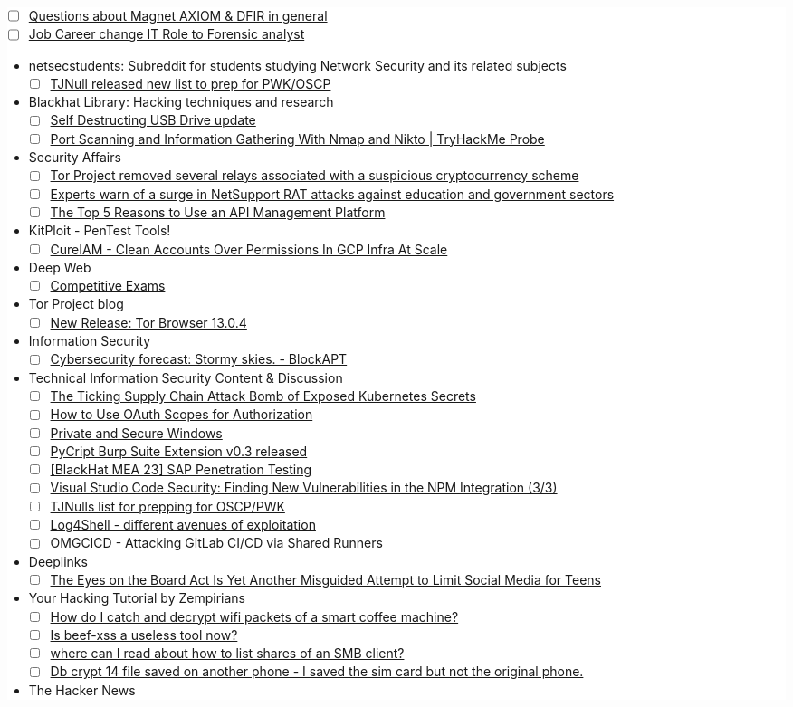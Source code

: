  - [ ] [Questions about Magnet AXIOM & DFIR in general](https://www.reddit.com/r/computerforensics/comments/180odc4/questions_about_magnet_axiom_dfir_in_general/)
  - [ ] [Job Career change IT Role to Forensic analyst](https://www.reddit.com/r/computerforensics/comments/180luxg/job_career_change_it_role_to_forensic_analyst/)
- netsecstudents: Subreddit for students studying Network Security and its related subjects
  - [ ] [TJNull released new list to prep for PWK/OSCP](https://www.reddit.com/r/netsecstudents/comments/180q8fy/tjnull_released_new_list_to_prep_for_pwkoscp/)
- Blackhat Library: Hacking techniques and research
  - [ ] [Self Destructing USB Drive update](https://www.reddit.com/r/blackhat/comments/180q5mw/self_destructing_usb_drive_update/)
  - [ ] [Port Scanning and Information Gathering With Nmap and Nikto | TryHackMe Probe](https://www.reddit.com/r/blackhat/comments/180cvod/port_scanning_and_information_gathering_with_nmap/)
- Security Affairs
  - [ ] [Tor Project removed several relays associated with a suspicious cryptocurrency scheme](https://securityaffairs.com/154535/digital-id/tor-project-removed-relays.html)
  - [ ] [Experts warn of a surge in NetSupport RAT attacks against education and government sectors](https://securityaffairs.com/154513/malware/surge-netsupport-rat-attacks.html)
  - [ ] [The Top 5 Reasons to Use an API Management Platform](https://securityaffairs.com/154505/security/api-management.html)
- KitPloit - PenTest Tools!
  - [ ] [CureIAM - Clean Accounts Over Permissions In GCP Infra At Scale](http://www.kitploit.com/2023/11/cureiam-clean-accounts-over-permissions.html)
- Deep Web
  - [ ] [Competitive Exams](https://www.reddit.com/r/deepweb/comments/180t6ur/competitive_exams/)
- Tor Project blog
  - [ ] [New Release: Tor Browser 13.0.4](https://blog.torproject.org/new-release-tor-browser-1304/)
- Information Security
  - [ ] [Cybersecurity forecast: Stormy skies. - BlockAPT](https://www.reddit.com/r/Information_Security/comments/180r58a/cybersecurity_forecast_stormy_skies_blockapt/)
- Technical Information Security Content & Discussion
  - [ ] [The Ticking Supply Chain Attack Bomb of Exposed Kubernetes Secrets](https://www.reddit.com/r/netsec/comments/180grhr/the_ticking_supply_chain_attack_bomb_of_exposed/)
  - [ ] [How to Use OAuth Scopes for Authorization](https://www.reddit.com/r/netsec/comments/180nap5/how_to_use_oauth_scopes_for_authorization/)
  - [ ] [Private and Secure Windows](https://www.reddit.com/r/netsec/comments/180gl33/private_and_secure_windows/)
  - [ ] [PyCript Burp Suite Extension v0.3 released](https://www.reddit.com/r/netsec/comments/180nt4f/pycript_burp_suite_extension_v03_released/)
  - [ ] [[BlackHat MEA 23] SAP Penetration Testing](https://www.reddit.com/r/netsec/comments/180etbk/blackhat_mea_23_sap_penetration_testing/)
  - [ ] [Visual Studio Code Security: Finding New Vulnerabilities in the NPM Integration (3/3)](https://www.reddit.com/r/netsec/comments/180mgq6/visual_studio_code_security_finding_new/)
  - [ ] [TJNulls list for prepping for OSCP/PWK](https://www.reddit.com/r/netsec/comments/180q6z4/tjnulls_list_for_prepping_for_oscppwk/)
  - [ ] [Log4Shell - different avenues of exploitation](https://www.reddit.com/r/netsec/comments/180h6h9/log4shell_different_avenues_of_exploitation/)
  - [ ] [OMGCICD - Attacking GitLab CI/CD via Shared Runners](https://www.reddit.com/r/netsec/comments/18045x1/omgcicd_attacking_gitlab_cicd_via_shared_runners/)
- Deeplinks
  - [ ] [The Eyes on the Board Act Is Yet Another Misguided Attempt to Limit Social Media for Teens](https://www.eff.org/deeplinks/2023/11/eyes-board-act-yet-another-misguided-attempt-limit-social-media-teens)
- Your Hacking Tutorial by Zempirians
  - [ ] [How do I catch and decrypt wifi packets of a smart coffee machine?](https://www.reddit.com/r/HowToHack/comments/180szi5/how_do_i_catch_and_decrypt_wifi_packets_of_a/)
  - [ ] [Is beef-xss a useless tool now?](https://www.reddit.com/r/HowToHack/comments/180jkj0/is_beefxss_a_useless_tool_now/)
  - [ ] [where can I read about how to list shares of an SMB client?](https://www.reddit.com/r/HowToHack/comments/18089mh/where_can_i_read_about_how_to_list_shares_of_an/)
  - [ ] [Db crypt 14 file saved on another phone - I saved the sim card but not the original phone.](https://www.reddit.com/r/HowToHack/comments/180aed6/db_crypt_14_file_saved_on_another_phone_i_saved/)
- The Hacker News